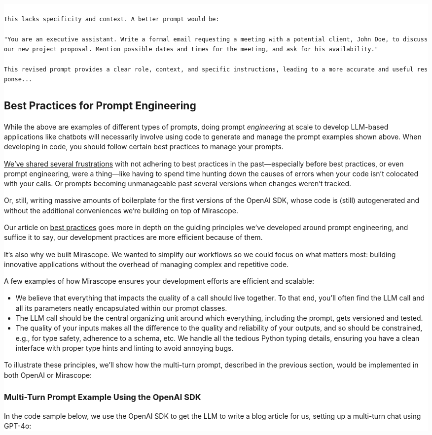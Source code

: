 ```plaintext

This lacks specificity and context. A better prompt would be:

"You are an executive assistant. Write a formal email requesting a meeting with a potential client, John Doe, to discuss our new project proposal. Mention possible dates and times for the meeting, and ask for his availability."

This revised prompt provides a clear role, context, and specific instructions, leading to a more accurate and useful response...
```

## Best Practices for Prompt Engineering

While the above are examples of different types of prompts, doing prompt _engineering_ at scale to develop LLM-based applications like chatbots will necessarily involve using code to generate and manage the prompt examples shown above. When developing in code, you should follow certain best practices to manage your prompts.

[We’ve shared several frustrations](https://mirascope.com/blog/engineers-should-handle-prompting-llms) with not adhering to best practices in the past—especially before best practices, or even prompt engineering, were a thing—like having to spend time hunting down the causes of errors when your code isn’t colocated with your calls. Or prompts becoming unmanageable past several versions when changes weren’t tracked.

Or, still, writing massive amounts of boilerplate for the first versions of the OpenAI SDK, whose code is (still) autogenerated and without the additional conveniences we’re building on top of Mirascope.

Our article on [best practices](https://mirascope.com/blog/prompt-engineering-best-practices) goes more in depth on the guiding principles we’ve developed around prompt engineering, and suffice it to say, our development practices are more efficient because of them.

It’s also why we built Mirascope. We wanted to simplify our workflows so we could focus on what matters most: building innovative applications without the overhead of managing complex and repetitive code.

A few examples of how Mirascope ensures your development efforts are efficient and scalable:

* We believe that everything that impacts the quality of a call should live together. To that end, you’ll often find the LLM call and all its parameters neatly encapsulated within our prompt classes.
* The LLM call should be the central organizing unit around which everything, including the prompt, gets versioned and tested.
* The quality of your inputs makes all the difference to the quality and reliability of your outputs, and so should be constrained, e.g., for type safety, adherence to a schema, etc. We handle all the tedious Python typing details, ensuring you have a clean interface with proper type hints and linting to avoid annoying bugs.

To illustrate these principles, we’ll show how the multi-turn prompt, described in the previous section, would be implemented in both OpenAI or Mirascope:

### Multi-Turn Prompt Example Using the OpenAI SDK

In the code sample below, we use the OpenAI SDK to get the LLM to write a blog article for us, setting up a multi-turn chat using GPT-4o:
